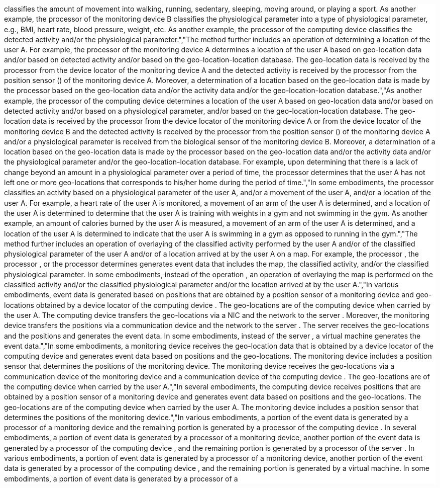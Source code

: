 classifies the amount of movement into walking, running, sedentary, sleeping, moving around, or playing a sport. As another example, the processor  of the monitoring device B classifies the physiological parameter into a type of physiological parameter, e.g., BMI, heart rate, blood pressure, weight, etc. As another example, the processor  of the computing device  classifies the detected activity and\/or the physiological parameter.","The method  further includes an operation  of determining a location of the user A. For example, the processor  of the monitoring device A determines a location of the user A based on geo-location data and\/or based on detected activity and\/or based on the geo-location-location database. The geo-location data is received by the processor  from the device locator  of the monitoring device A and the detected activity is received by the processor  from the position sensor  () of the monitoring device A. Moreover, a determination of a location based on the geo-location data is made by the processor  based on the geo-location data and\/or the activity data and\/or the geo-location-location database.","As another example, the processor  of the computing device  determines a location of the user A based on geo-location data and\/or based on detected activity and\/or based on a physiological parameter, and\/or based on the geo-location-location database. The geo-location data is received by the processor  from the device locator  of the monitoring device A or from the device locator  of the monitoring device B and the detected activity is received by the processor  from the position sensor  () of the monitoring device A and\/or a physiological parameter is received from the biological sensor  of the monitoring device B. Moreover, a determination of a location based on the geo-location data is made by the processor  based on the geo-location data and\/or the activity data and\/or the physiological parameter and\/or the geo-location-location database. For example, upon determining that there is a lack of change beyond an amount in a physiological parameter over a period of time, the processor  determines that the user A has not left one or more geo-locations that corresponds to his\/her home during the period of time.","In some embodiments, the processor  classifies an activity based on a physiological parameter of the user A, and\/or a movement of the user A, and\/or a location of the user A. For example, a heart rate of the user A is monitored, a movement of an arm of the user A is determined, and a location of the user A is determined to determine that the user A is training with weights in a gym and not swimming in the gym. As another example, an amount of calories burned by the user A is measured, a movement of an arm of the user A is determined, and a location of the user A is determined to indicate that the user A is swimming in a gym as opposed to running in the gym.","The method  further includes an operation  of overlaying of the classified activity performed by the user A and\/or of the classified physiological parameter of the user A and\/or of a location arrived at by the user A on a map. For example, the processor , the processor , or the processor  determines generates event data that includes the map, the classified activity, and\/or the classified physiological parameter. In some embodiments, instead of the operation , an operation of overlaying the map is performed on the classified activity and\/or the classified physiological parameter and\/or the location arrived at by the user A.","In various embodiments, event data is generated based on positions that are obtained by a position sensor of a monitoring device and geo-locations obtained by a device locator of the computing device . The geo-locations are of the computing device  when carried by the user A. The computing device  transfers the geo-locations via a NIC and the network  to the server . Moreover, the monitoring device transfers the positions via a communication device and the network  to the server . The server  receives the geo-locations and the positions and generates the event data. In some embodiments, instead of the server , a virtual machine generates the event data.","In some embodiments, a monitoring device receives the geo-location data that is obtained by a device locator of the computing device  and generates event data based on positions and the geo-locations. The monitoring device includes a position sensor that determines the positions of the monitoring device. The monitoring device receives the geo-locations via a communication device of the monitoring device and a communication device of the computing device . The geo-locations are of the computing device  when carried by the user A.","In several embodiments, the computing device  receives positions that are obtained by a position sensor of a monitoring device and generates event data based on positions and the geo-locations. The geo-locations are of the computing device  when carried by the user A. The monitoring device includes a position sensor that determines the positions of the monitoring device.","In various embodiments, a portion of the event data is generated by a processor of a monitoring device and the remaining portion is generated by a processor of the computing device . In several embodiments, a portion of event data is generated by a processor of a monitoring device, another portion of the event data is generated by a processor of the computing device , and the remaining portion is generated by a processor of the server . In various embodiments, a portion of event data is generated by a processor of a monitoring device, another portion of the event data is generated by a processor of the computing device , and the remaining portion is generated by a virtual machine. In some embodiments, a portion of event data is generated by a processor of a
